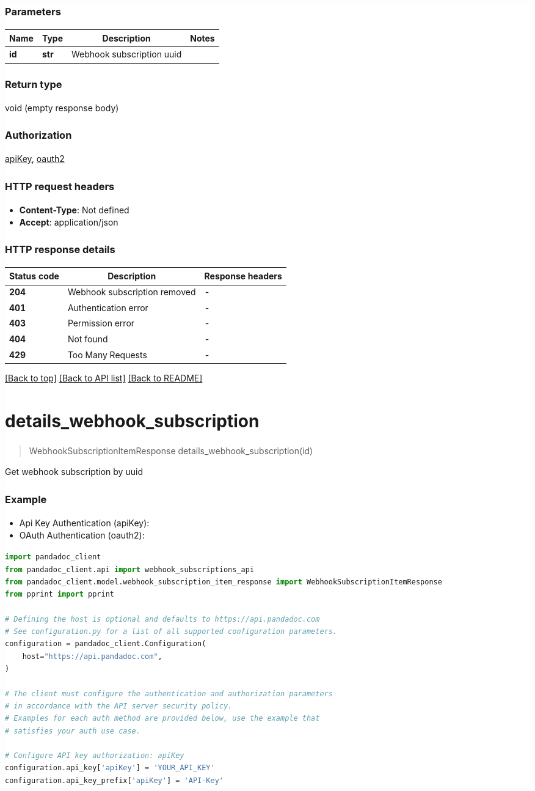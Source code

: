 ### Parameters

Name | Type | Description  | Notes
------------- | ------------- | ------------- | -------------
 **id** | **str**| Webhook subscription uuid |

### Return type

void (empty response body)

### Authorization

[apiKey](../README.md#apiKey), [oauth2](../README.md#oauth2)

### HTTP request headers

 - **Content-Type**: Not defined
 - **Accept**: application/json


### HTTP response details

| Status code | Description | Response headers |
|-------------|-------------|------------------|
**204** | Webhook subscription removed |  -  |
**401** | Authentication error |  -  |
**403** | Permission error |  -  |
**404** | Not found |  -  |
**429** | Too Many Requests |  -  |

[[Back to top]](#) [[Back to API list]](../README.md#documentation-for-api-endpoints) [[Back to README]](../README.md)

# **details_webhook_subscription**
> WebhookSubscriptionItemResponse details_webhook_subscription(id)

Get webhook subscription by uuid

### Example

* Api Key Authentication (apiKey):
* OAuth Authentication (oauth2):

```python
import pandadoc_client
from pandadoc_client.api import webhook_subscriptions_api
from pandadoc_client.model.webhook_subscription_item_response import WebhookSubscriptionItemResponse
from pprint import pprint

# Defining the host is optional and defaults to https://api.pandadoc.com
# See configuration.py for a list of all supported configuration parameters.
configuration = pandadoc_client.Configuration(
    host="https://api.pandadoc.com",
)

# The client must configure the authentication and authorization parameters
# in accordance with the API server security policy.
# Examples for each auth method are provided below, use the example that
# satisfies your auth use case.

# Configure API key authorization: apiKey
configuration.api_key['apiKey'] = 'YOUR_API_KEY'
configuration.api_key_prefix['apiKey'] = 'API-Key'

```